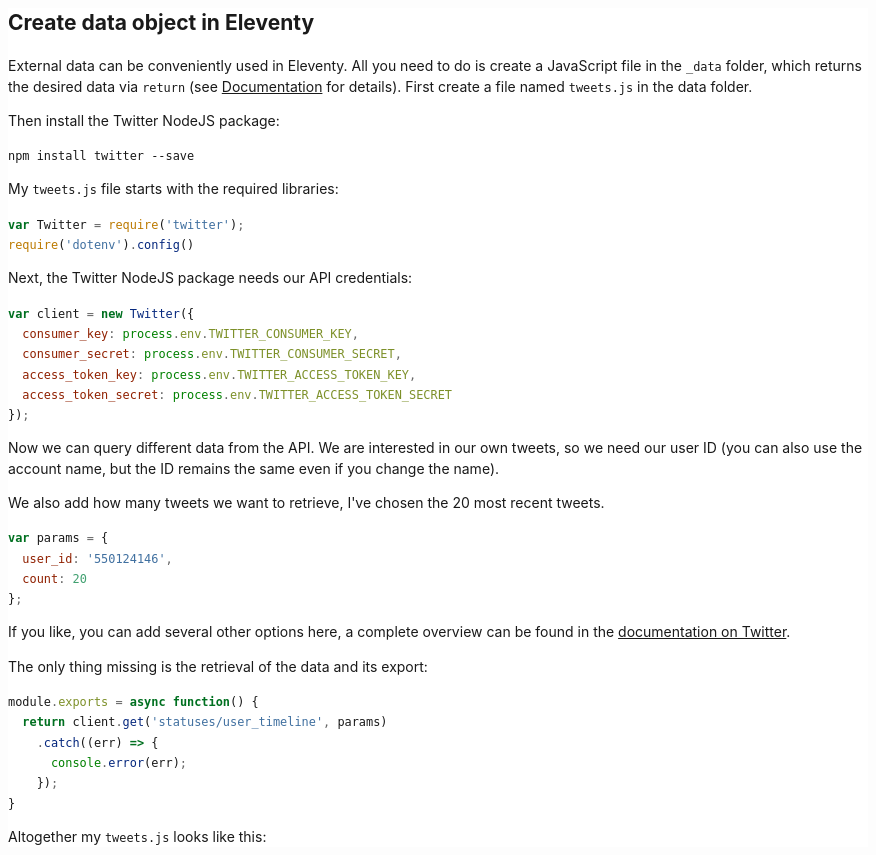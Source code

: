 ## Create data object in Eleventy

External data can be conveniently used in Eleventy. All you need to do is create a JavaScript file in the `_data` folder, which returns the desired data via `return` (see <a href="https://www.11ty.io/docs/data-js/" target="_blank">Documentation</a> for details). First create a file named `tweets.js` in the data folder.

Then install the Twitter NodeJS package:

```
npm install twitter --save
```

My `tweets.js` file starts with the required libraries:

```javascript
var Twitter = require('twitter');
require('dotenv').config()
```
Next, the Twitter NodeJS package needs our API credentials:

```javascript
var client = new Twitter({
  consumer_key: process.env.TWITTER_CONSUMER_KEY,
  consumer_secret: process.env.TWITTER_CONSUMER_SECRET,
  access_token_key: process.env.TWITTER_ACCESS_TOKEN_KEY,
  access_token_secret: process.env.TWITTER_ACCESS_TOKEN_SECRET
});
```

Now we can query different data from the API. We are interested in our own tweets, so we need our user ID (you can also use the account name, but the ID remains the same even if you change the name).

We also add how many tweets we want to retrieve, I've chosen the 20 most recent tweets.

```javascript
var params = {
  user_id: '550124146',
  count: 20
};
```

If you like, you can add several other options here, a complete overview can be found in the <a href="https://developer.twitter.com/en/docs/tweets/timelines/api-reference/get-statuses-user_timeline" target="_blank">documentation on Twitter</a>.

The only thing missing is the retrieval of the data and its export:

```javascript
module.exports = async function() {
  return client.get('statuses/user_timeline', params)
    .catch((err) => {
      console.error(err);
    });
}
```

Altogether my `tweets.js` looks like this:
